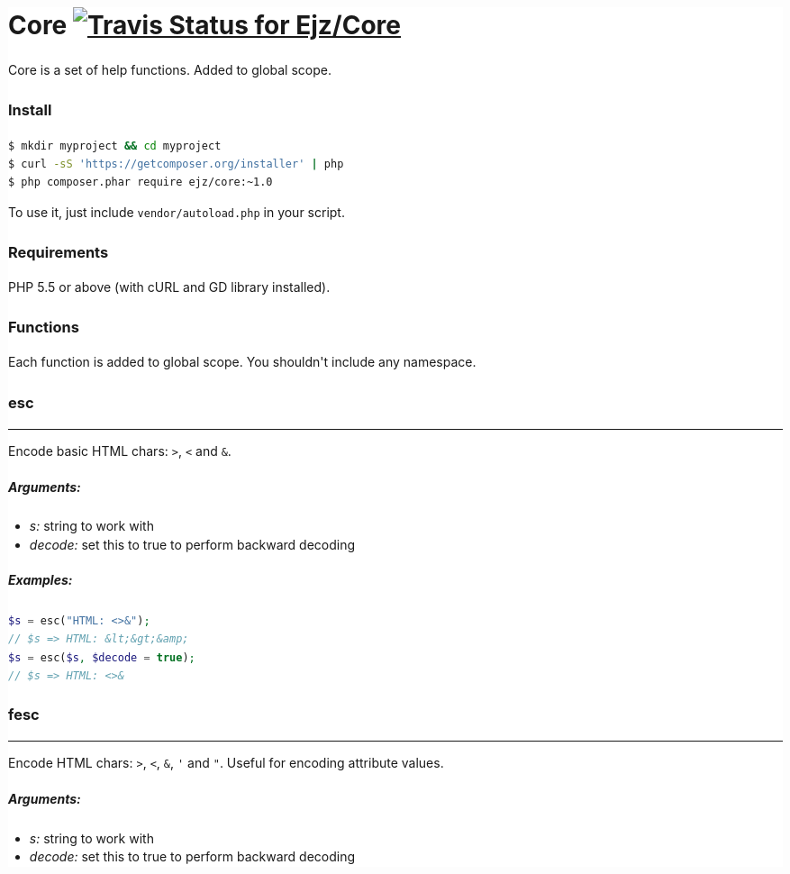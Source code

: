 # Core [![Travis Status for Ejz/Core](https://travis-ci.org/Ejz/Core.svg?branch=master)](https://travis-ci.org/Ejz/Core)

Core is a set of help functions. Added to global scope.

### Install

```bash
$ mkdir myproject && cd myproject
$ curl -sS 'https://getcomposer.org/installer' | php
$ php composer.phar require ejz/core:~1.0
```

To use it, just include `vendor/autoload.php` in your script.

### Requirements

PHP 5.5 or above (with cURL and GD library installed).

### Functions

Each function is added to global scope. You shouldn't include any namespace.

### esc

-----

Encode basic HTML chars: `>`, `<` and `&`.

##### *Arguments:*

+ *s:* string to work with
+ *decode:* set this to true to perform backward decoding

##### *Examples:*

```php
$s = esc("HTML: <>&");
// $s => HTML: &lt;&gt;&amp;
$s = esc($s, $decode = true);
// $s => HTML: <>&
```

### fesc

-----

Encode HTML chars: `>`, `<`, `&`, `'` and `"`. Useful for encoding attribute values.

##### *Arguments:*

+ *s:* string to work with
+ *decode:* set this to true to perform backward decoding
